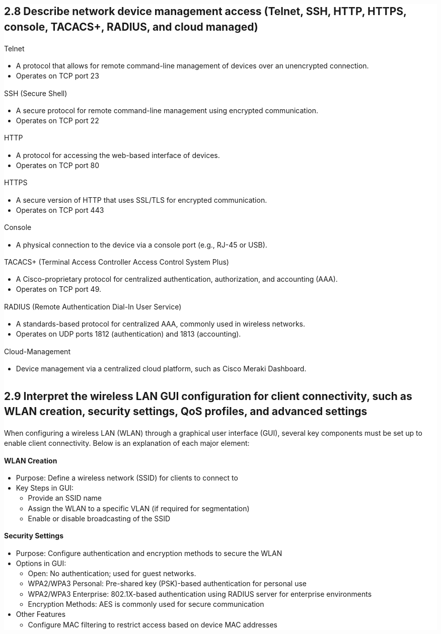 
## **2.8 Describe network device management access (Telnet, SSH, HTTP, HTTPS, console, TACACS+, RADIUS, and cloud managed)**

Telnet
  - A protocol that allows for remote command-line management of devices over an unencrypted connection.
  - Operates on TCP port 23

SSH (Secure Shell)
  - A secure protocol for remote command-line management using encrypted communication.
  - Operates on TCP port 22

HTTP
  - A protocol for accessing the web-based interface of devices.
  - Operates on TCP port 80

HTTPS
  - A secure version of HTTP that uses SSL/TLS for encrypted communication.
  - Operates on TCP port 443

Console
  - A physical connection to the device via a console port (e.g., RJ-45 or USB).

TACACS+ (Terminal Access Controller Access Control System Plus)
  - A Cisco-proprietary protocol for centralized authentication, authorization, and accounting (AAA).
  - Operates on TCP port 49.

RADIUS (Remote Authentication Dial-In User Service)
  - A standards-based protocol for centralized AAA, commonly used in wireless networks.
  - Operates on UDP ports 1812 (authentication) and 1813 (accounting).

Cloud-Management
  - Device management via a centralized cloud platform, such as Cisco Meraki Dashboard.

## **2.9 Interpret the wireless LAN GUI configuration for client connectivity, such as WLAN creation, security settings, QoS profiles, and advanced settings**

When configuring a wireless LAN (WLAN) through a graphical user interface (GUI), several key components must be set up to enable client connectivity. Below is an explanation of each major element:

**WLAN Creation**
  - Purpose: Define a wireless network (SSID) for clients to connect to
  - Key Steps in GUI:
    - Provide an SSID name
    - Assign the WLAN to a specific VLAN (if required for segmentation)
    - Enable or disable broadcasting of the SSID

**Security Settings**
- Purpose: Configure authentication and encryption methods to secure the WLAN
- Options in GUI:
  - Open: No authentication; used for guest networks.
  - WPA2/WPA3 Personal: Pre-shared key (PSK)-based authentication for personal use
  - WPA2/WPA3 Enterprise: 802.1X-based authentication using RADIUS server for enterprise environments
  - Encryption Methods: AES is commonly used for secure communication
- Other Features
  - Configure MAC filtering to restrict access based on device MAC addresses
